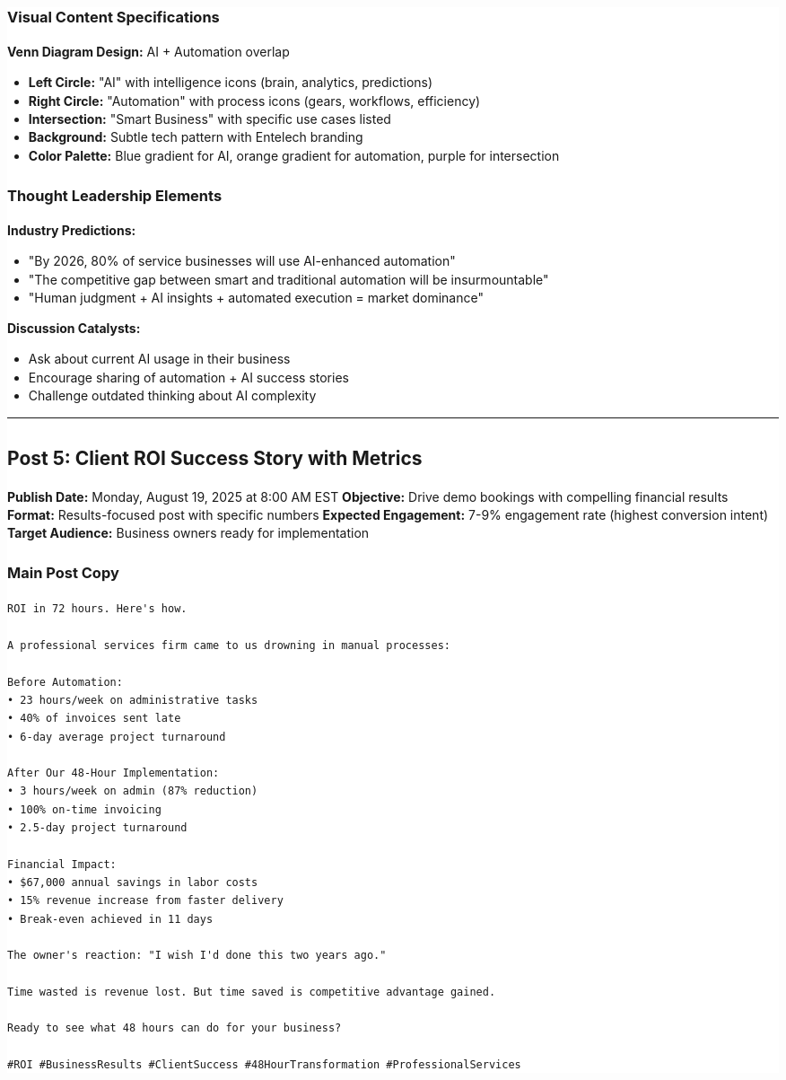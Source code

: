 ### Visual Content Specifications
**Venn Diagram Design:** AI + Automation overlap
- **Left Circle:** "AI" with intelligence icons (brain, analytics, predictions)
- **Right Circle:** "Automation" with process icons (gears, workflows, efficiency)
- **Intersection:** "Smart Business" with specific use cases listed
- **Background:** Subtle tech pattern with Entelech branding
- **Color Palette:** Blue gradient for AI, orange gradient for automation, purple for intersection

### Thought Leadership Elements
**Industry Predictions:**
- "By 2026, 80% of service businesses will use AI-enhanced automation"
- "The competitive gap between smart and traditional automation will be insurmountable"
- "Human judgment + AI insights + automated execution = market dominance"

**Discussion Catalysts:**
- Ask about current AI usage in their business
- Encourage sharing of automation + AI success stories
- Challenge outdated thinking about AI complexity

---

## Post 5: Client ROI Success Story with Metrics
**Publish Date:** Monday, August 19, 2025 at 8:00 AM EST
**Objective:** Drive demo bookings with compelling financial results
**Format:** Results-focused post with specific numbers
**Expected Engagement:** 7-9% engagement rate (highest conversion intent)
**Target Audience:** Business owners ready for implementation

### Main Post Copy

```
ROI in 72 hours. Here's how.

A professional services firm came to us drowning in manual processes:

Before Automation:
• 23 hours/week on administrative tasks
• 40% of invoices sent late
• 6-day average project turnaround

After Our 48-Hour Implementation:
• 3 hours/week on admin (87% reduction)
• 100% on-time invoicing
• 2.5-day project turnaround

Financial Impact:
• $67,000 annual savings in labor costs
• 15% revenue increase from faster delivery
• Break-even achieved in 11 days

The owner's reaction: "I wish I'd done this two years ago."

Time wasted is revenue lost. But time saved is competitive advantage gained.

Ready to see what 48 hours can do for your business?

#ROI #BusinessResults #ClientSuccess #48HourTransformation #ProfessionalServices
```
